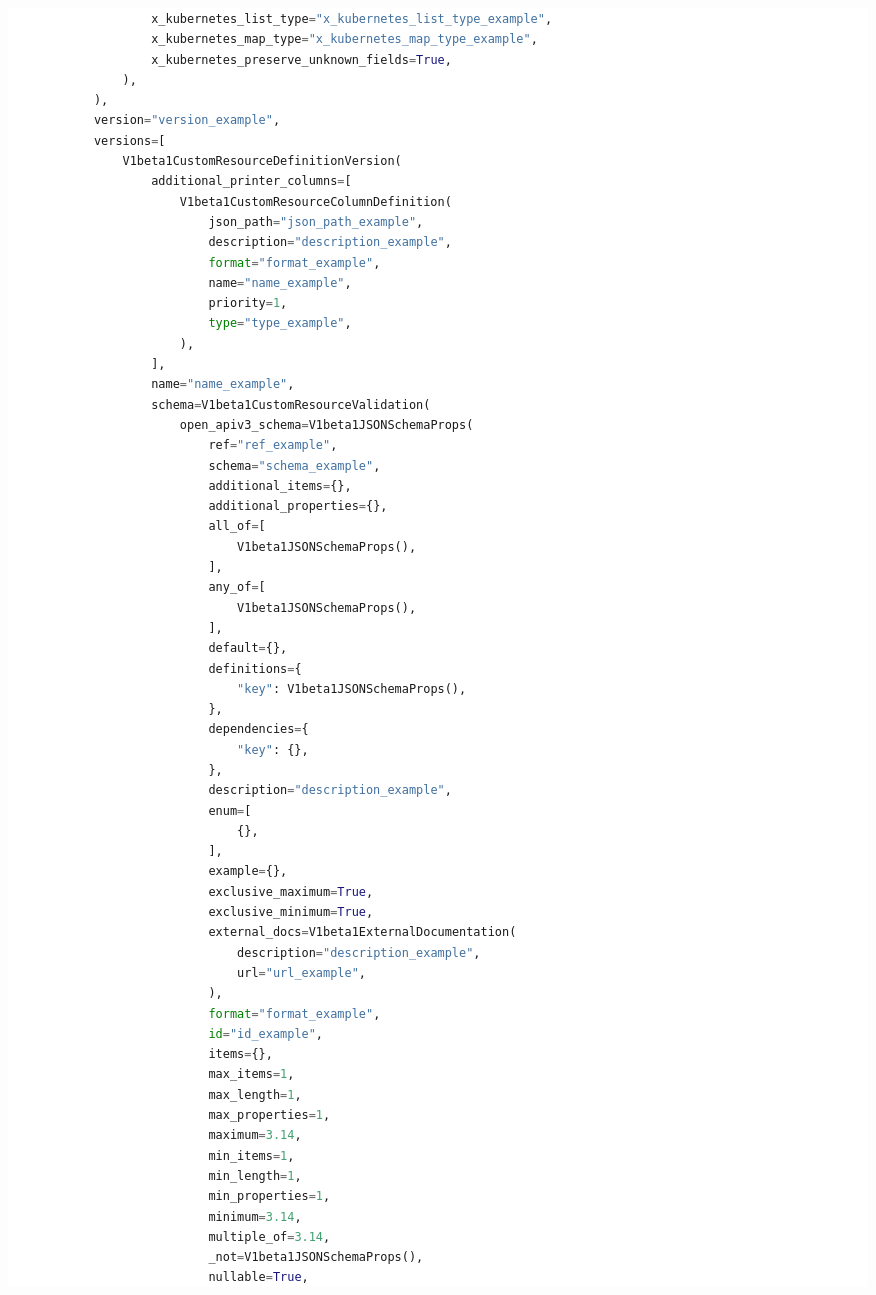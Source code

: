 ```python
                    x_kubernetes_list_type="x_kubernetes_list_type_example",
                    x_kubernetes_map_type="x_kubernetes_map_type_example",
                    x_kubernetes_preserve_unknown_fields=True,
                ),
            ),
            version="version_example",
            versions=[
                V1beta1CustomResourceDefinitionVersion(
                    additional_printer_columns=[
                        V1beta1CustomResourceColumnDefinition(
                            json_path="json_path_example",
                            description="description_example",
                            format="format_example",
                            name="name_example",
                            priority=1,
                            type="type_example",
                        ),
                    ],
                    name="name_example",
                    schema=V1beta1CustomResourceValidation(
                        open_apiv3_schema=V1beta1JSONSchemaProps(
                            ref="ref_example",
                            schema="schema_example",
                            additional_items={},
                            additional_properties={},
                            all_of=[
                                V1beta1JSONSchemaProps(),
                            ],
                            any_of=[
                                V1beta1JSONSchemaProps(),
                            ],
                            default={},
                            definitions={
                                "key": V1beta1JSONSchemaProps(),
                            },
                            dependencies={
                                "key": {},
                            },
                            description="description_example",
                            enum=[
                                {},
                            ],
                            example={},
                            exclusive_maximum=True,
                            exclusive_minimum=True,
                            external_docs=V1beta1ExternalDocumentation(
                                description="description_example",
                                url="url_example",
                            ),
                            format="format_example",
                            id="id_example",
                            items={},
                            max_items=1,
                            max_length=1,
                            max_properties=1,
                            maximum=3.14,
                            min_items=1,
                            min_length=1,
                            min_properties=1,
                            minimum=3.14,
                            multiple_of=3.14,
                            _not=V1beta1JSONSchemaProps(),
                            nullable=True,
```